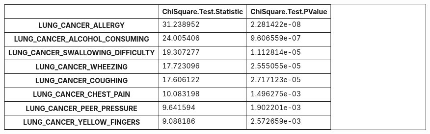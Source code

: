 
<div>
<style scoped>
    .dataframe tbody tr th:only-of-type {
        vertical-align: middle;
    }

    .dataframe tbody tr th {
        vertical-align: top;
    }

    .dataframe thead th {
        text-align: right;
    }
</style>
<table border="1" class="dataframe">
  <thead>
    <tr style="text-align: right;">
      <th></th>
      <th>ChiSquare.Test.Statistic</th>
      <th>ChiSquare.Test.PValue</th>
    </tr>
  </thead>
  <tbody>
    <tr>
      <th>LUNG_CANCER_ALLERGY</th>
      <td>31.238952</td>
      <td>2.281422e-08</td>
    </tr>
    <tr>
      <th>LUNG_CANCER_ALCOHOL_CONSUMING</th>
      <td>24.005406</td>
      <td>9.606559e-07</td>
    </tr>
    <tr>
      <th>LUNG_CANCER_SWALLOWING_DIFFICULTY</th>
      <td>19.307277</td>
      <td>1.112814e-05</td>
    </tr>
    <tr>
      <th>LUNG_CANCER_WHEEZING</th>
      <td>17.723096</td>
      <td>2.555055e-05</td>
    </tr>
    <tr>
      <th>LUNG_CANCER_COUGHING</th>
      <td>17.606122</td>
      <td>2.717123e-05</td>
    </tr>
    <tr>
      <th>LUNG_CANCER_CHEST_PAIN</th>
      <td>10.083198</td>
      <td>1.496275e-03</td>
    </tr>
    <tr>
      <th>LUNG_CANCER_PEER_PRESSURE</th>
      <td>9.641594</td>
      <td>1.902201e-03</td>
    </tr>
    <tr>
      <th>LUNG_CANCER_YELLOW_FINGERS</th>
      <td>9.088186</td>
      <td>2.572659e-03</td>
    </tr>
    <tr>